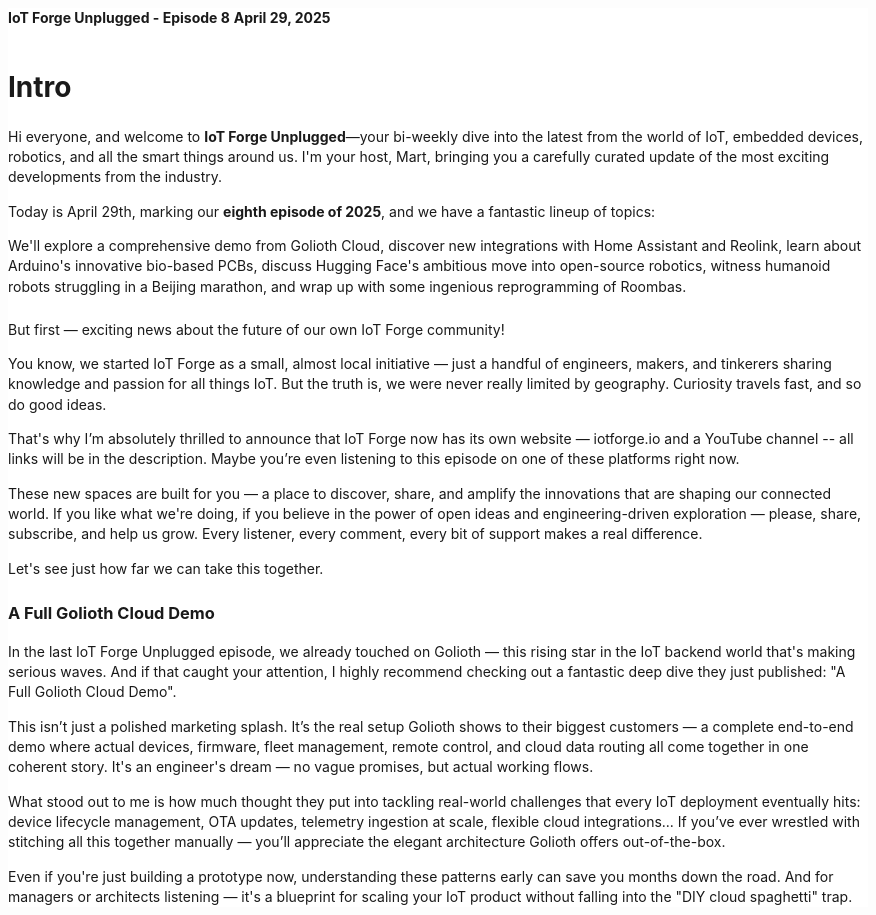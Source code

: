 **IoT Forge Unplugged - Episode 8**
**April 29, 2025**

# Intro

Hi everyone, and welcome to **IoT Forge Unplugged**—your bi-weekly dive into the latest from the world of IoT, embedded devices, robotics, and all the smart things around us. I'm your host, Mart, bringing you a carefully curated update of the most exciting developments from the industry.

Today is April 29th, marking our **eighth episode of 2025**, and we have a fantastic lineup of topics:

We'll explore a comprehensive demo from Golioth Cloud, discover new integrations with Home Assistant and Reolink, learn about Arduino's innovative bio-based PCBs, discuss Hugging Face's ambitious move into open-source robotics, witness humanoid robots struggling in a Beijing marathon, and wrap up with some ingenious reprogramming of Roombas.

###

But first — exciting news about the future of our own IoT Forge community!

You know, we started IoT Forge as a small, almost local initiative — just a handful of engineers, makers, and tinkerers sharing knowledge and passion for all things IoT. But the truth is, we were never really limited by geography. Curiosity travels fast, and so do good ideas.

That's why I’m absolutely thrilled to announce that IoT Forge now has its own website — iotforge.io and a YouTube channel  -- all links will be in the description.
Maybe you’re even listening to this episode on one of these platforms right now.

These new spaces are built for you — a place to discover, share, and amplify the innovations that are shaping our connected world.
If you like what we're doing, if you believe in the power of open ideas and engineering-driven exploration — please, share, subscribe, and help us grow. Every listener, every comment, every bit of support makes a real difference.

Let's see just how far we can take this together.


### A Full Golioth Cloud Demo

In the last IoT Forge Unplugged episode, we already touched on Golioth — this rising star in the IoT backend world that's making serious waves. And if that caught your attention, I highly recommend checking out a fantastic deep dive they just published: "A Full Golioth Cloud Demo".

This isn’t just a polished marketing splash. It’s the real setup Golioth shows to their biggest customers — a complete end-to-end demo where actual devices, firmware, fleet management, remote control, and cloud data routing all come together in one coherent story. It's an engineer's dream — no vague promises, but actual working flows.

What stood out to me is how much thought they put into tackling real-world challenges that every IoT deployment eventually hits: device lifecycle management, OTA updates, telemetry ingestion at scale, flexible cloud integrations... If you’ve ever wrestled with stitching all this together manually — you’ll appreciate the elegant architecture Golioth offers out-of-the-box.

Even if you're just building a prototype now, understanding these patterns early can save you months down the road. And for managers or architects listening — it's a blueprint for scaling your IoT product without falling into the "DIY cloud spaghetti" trap.
